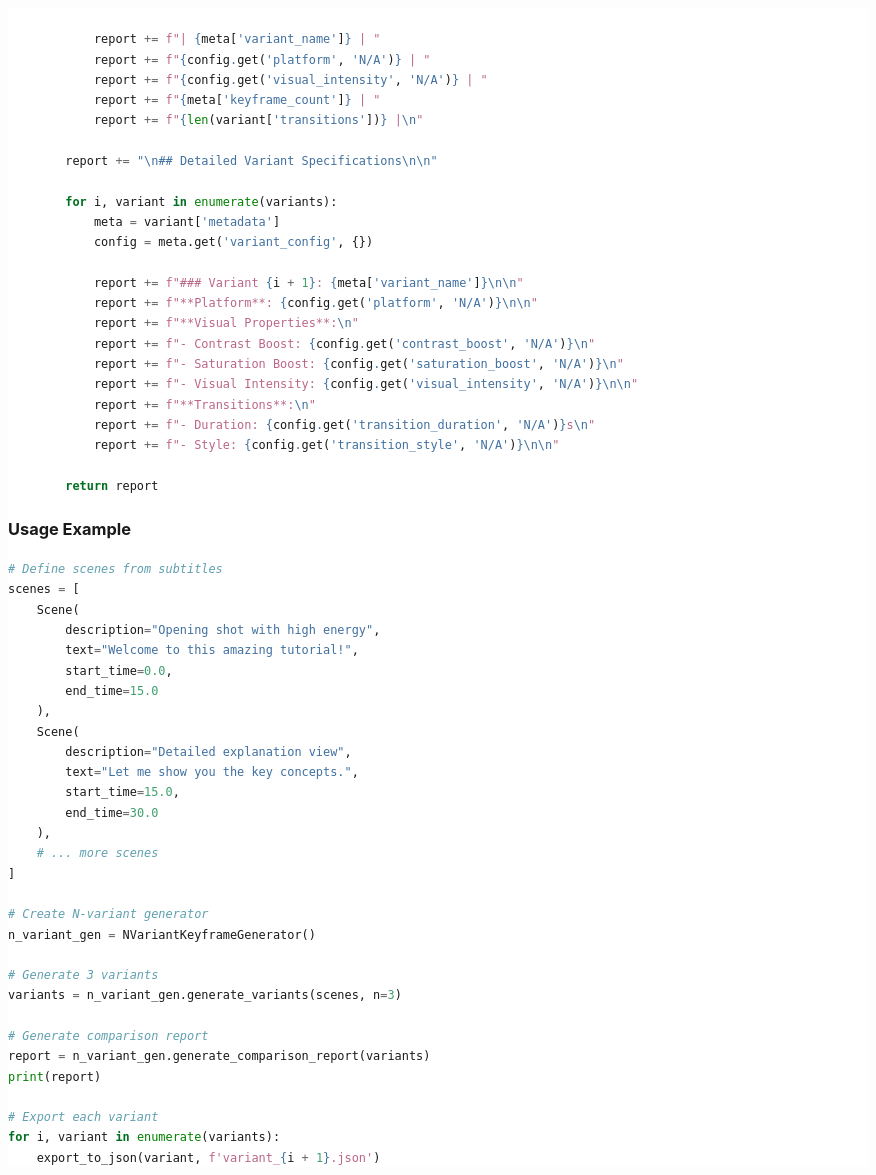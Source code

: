 ```python
            
            report += f"| {meta['variant_name']} | "
            report += f"{config.get('platform', 'N/A')} | "
            report += f"{config.get('visual_intensity', 'N/A')} | "
            report += f"{meta['keyframe_count']} | "
            report += f"{len(variant['transitions'])} |\n"
        
        report += "\n## Detailed Variant Specifications\n\n"
        
        for i, variant in enumerate(variants):
            meta = variant['metadata']
            config = meta.get('variant_config', {})
            
            report += f"### Variant {i + 1}: {meta['variant_name']}\n\n"
            report += f"**Platform**: {config.get('platform', 'N/A')}\n\n"
            report += f"**Visual Properties**:\n"
            report += f"- Contrast Boost: {config.get('contrast_boost', 'N/A')}\n"
            report += f"- Saturation Boost: {config.get('saturation_boost', 'N/A')}\n"
            report += f"- Visual Intensity: {config.get('visual_intensity', 'N/A')}\n\n"
            report += f"**Transitions**:\n"
            report += f"- Duration: {config.get('transition_duration', 'N/A')}s\n"
            report += f"- Style: {config.get('transition_style', 'N/A')}\n\n"
        
        return report
```

### Usage Example

```python
# Define scenes from subtitles
scenes = [
    Scene(
        description="Opening shot with high energy",
        text="Welcome to this amazing tutorial!",
        start_time=0.0,
        end_time=15.0
    ),
    Scene(
        description="Detailed explanation view",
        text="Let me show you the key concepts.",
        start_time=15.0,
        end_time=30.0
    ),
    # ... more scenes
]

# Create N-variant generator
n_variant_gen = NVariantKeyframeGenerator()

# Generate 3 variants
variants = n_variant_gen.generate_variants(scenes, n=3)

# Generate comparison report
report = n_variant_gen.generate_comparison_report(variants)
print(report)

# Export each variant
for i, variant in enumerate(variants):
    export_to_json(variant, f'variant_{i + 1}.json')
```
